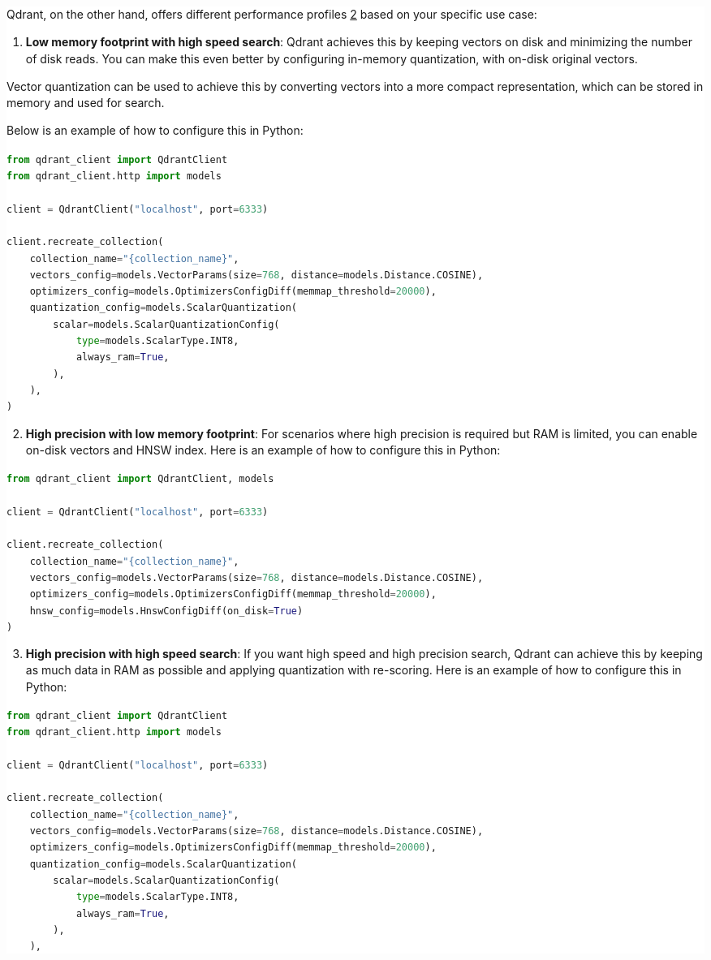 Qdrant, on the other hand, offers different performance profiles [2](https://qdrant.tech/documentation/tutorials/how-to/) based on your specific use case:

1. **Low memory footprint with high speed search**: Qdrant achieves this by keeping vectors on disk and minimizing the number of disk reads. You can make this even better by configuring in-memory quantization, with on-disk original vectors.

Vector quantization can be used to achieve this by converting vectors into a more compact representation, which can be stored in memory and used for search.

Below is an example of how to configure this in Python:

```python
from qdrant_client import QdrantClient
from qdrant_client.http import models

client = QdrantClient("localhost", port=6333)

client.recreate_collection(
    collection_name="{collection_name}",
    vectors_config=models.VectorParams(size=768, distance=models.Distance.COSINE),
    optimizers_config=models.OptimizersConfigDiff(memmap_threshold=20000),
    quantization_config=models.ScalarQuantization(
        scalar=models.ScalarQuantizationConfig(
            type=models.ScalarType.INT8,
            always_ram=True,
        ),
    ),
)
```

2. **High precision with low memory footprint**: For scenarios where high precision is required but RAM is limited, you can enable on-disk vectors and HNSW index. Here is an example of how to configure this in Python:

```python
from qdrant_client import QdrantClient, models

client = QdrantClient("localhost", port=6333)

client.recreate_collection(
    collection_name="{collection_name}",
    vectors_config=models.VectorParams(size=768, distance=models.Distance.COSINE),
    optimizers_config=models.OptimizersConfigDiff(memmap_threshold=20000),
    hnsw_config=models.HnswConfigDiff(on_disk=True)
)
```

3. **High precision with high speed search**: If you want high speed and high precision search, Qdrant can achieve this by keeping as much data in RAM as possible and applying quantization with re-scoring. Here is an example of how to configure this in Python:

```python
from qdrant_client import QdrantClient
from qdrant_client.http import models

client = QdrantClient("localhost", port=6333)

client.recreate_collection(
    collection_name="{collection_name}",
    vectors_config=models.VectorParams(size=768, distance=models.Distance.COSINE),
    optimizers_config=models.OptimizersConfigDiff(memmap_threshold=20000),
    quantization_config=models.ScalarQuantization(
        scalar=models.ScalarQuantizationConfig(
            type=models.ScalarType.INT8,
            always_ram=True,
        ),
    ),
```